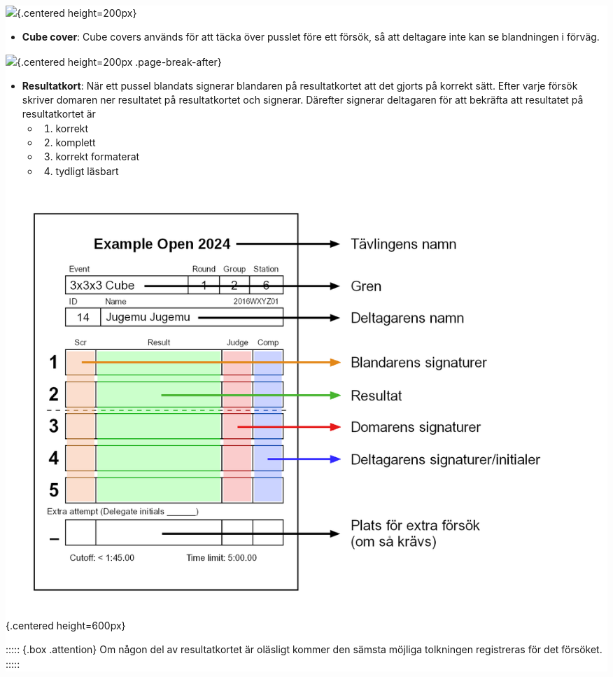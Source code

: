 ![](../images/stopwatch.jpg){.centered height=200px}

- **Cube cover**: Cube covers används för att täcka över pusslet före ett försök, så att deltagare inte kan se blandningen i förväg.

![](../images/cover.jpg){.centered height=200px .page-break-after}

- **Resultatkort**: När ett pussel blandats signerar blandaren på resultatkortet att det gjorts på korrekt sätt. Efter varje försök skriver domaren ner resultatet på resultatkortet och signerar. Därefter signerar deltagaren för att bekräfta att resultatet på resultatkortet är
  - 1) korrekt
  - 2) komplett
  - 3) korrekt formaterat
  - 4) tydligt läsbart

![](images/scoresheet.png){.centered height=600px}

::::: {.box .attention}
Om någon del av resultatkortet är oläsligt kommer den sämsta möjliga tolkningen registreras för det försöket. 
:::::

